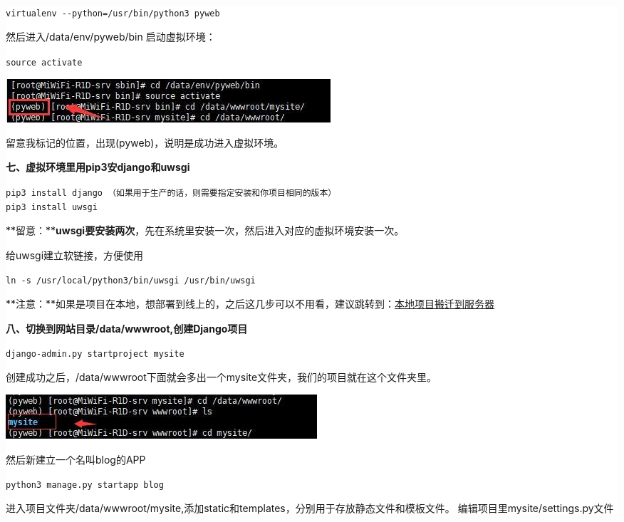 ```
virtualenv --python=/usr/bin/python3 pyweb
```

然后进入/data/env/pyweb/bin
启动虚拟环境：

```
source activate
```



![timg.jpg](images/timg_20180709220840_146.jpg)

留意我标记的位置，出现(pyweb)，说明是成功进入虚拟环境。

**七、虚拟环境里用pip3安django和uwsgi**

```
pip3 install django （如果用于生产的话，则需要指定安装和你项目相同的版本）
pip3 install uwsgi
```

**留意：****uwsgi要安装两次**，先在系统里安装一次，然后进入对应的虚拟环境安装一次。

给uwsgi建立软链接，方便使用

```
ln -s /usr/local/python3/bin/uwsgi /usr/bin/uwsgi
```



**注意：**如果是项目在本地，想部署到线上的，之后这几步可以不用看，建议跳转到：[本地项目搬迁到服务器](https://www.django.cn/article/show-4.html#banqian)

**八、切换到网站目录/data/wwwroot,创建Django项目**

```
django-admin.py startproject mysite
```

创建成功之后，/data/wwwroot下面就会多出一个mysite文件夹，我们的项目就在这个文件夹里。

![timg.jpg](images/timg_20180709220907_136.jpg)

然后新建立一个名叫blog的APP

```
python3 manage.py startapp blog
```

进入项目文件夹/data/wwwroot/mysite,添加static和templates，分别用于存放静态文件和模板文件。
编辑项目里mysite/settings.py文件
